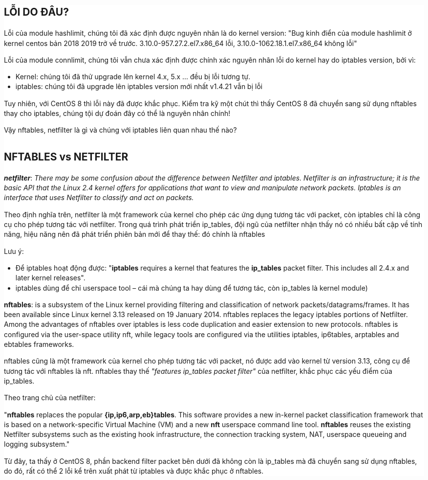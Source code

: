 ## **LỖI DO ĐÂU?**

Lỗi của module hashlimit, chúng tôi đã xác định được nguyên nhân là do kernel version: "Bug kinh điển của module hashlimit ở kernel centos bản 2018 2019 trở về trước. 3.10.0-957.27.2.el7.x86_64 lỗi, 3.10.0-1062.18.1.el7.x86_64 không lỗi"

Lỗi của module connlimit, chúng tôi vẫn chưa xác định được chính xác nguyên nhân lỗi do kernel hay do iptables version, bởi vì:
- Kernel: chúng tôi đã thử upgrade lên kernel 4.x, 5.x … đều bị lỗi tương tự.
- iptables: chúng tôi đã upgrade lên iptables version mới nhất v1.4.21 vẫn bị lỗi

Tuy nhiên, với CentOS 8 thì lỗi này đã được khắc phục. Kiểm tra kỹ một chút thì thấy CentOS 8 đã chuyển sang sử dụng nftables thay cho iptables, chúng tội dự đoán đây có thể là nguyên nhân chính!

Vậy nftables, netfilter là gì và chúng với iptables liên quan nhau thế nào?

## **NFTABLES vs NETFILTER**

***netfilter***: *There may be some confusion about the difference between Netfilter and iptables. Netfilter is an infrastructure; it is the basic API that the Linux 2.4 kernel offers for applications that want to view and manipulate network packets. Iptables is an interface that uses Netfilter to classify and act on packets.*

Theo định nghĩa trên, netfilter là một framework của kernel cho phép các ứng dụng tương tác với packet, còn iptables chỉ là công cụ cho phép tương tác với netfilter. Trong quá trình phát triển ip_tables, đội ngũ của netfilter nhận thấy nó có nhiều bất cập về tính năng, hiệu năng nên đã phát triển phiên bản mới để thay thế: đó chính là nftables

Lưu ý:
- Để iptables hoạt động được: "**iptables** requires a kernel that features the **ip_tables** packet filter. This includes all 2.4.x and later kernel releases".
- iptables dùng để chỉ userspace tool – cái mà chúng ta hay dùng để tương tác, còn ip_tables là kernel module)

**nftables**: is a subsystem of the Linux kernel providing filtering and classification of network packets/datagrams/frames. It has been available since Linux kernel 3.13 released on 19 January 2014. nftables replaces the legacy iptables portions of Netfilter. Among the advantages of nftables over iptables is less code duplication and easier extension to new protocols. nftables is configured via the user-space utility nft, while legacy tools are configured via the utilities iptables, ip6tables, arptables and ebtables frameworks.

nftables cũng là một framework của kernel cho phép tương tác với packet, nó được add vào kernel từ version 3.13, công cụ để tương tác với nftables là nft. nftables thay thế *"features ip_tables packet filter"* của netfilter, khắc phục các yếu điểm của ip_tables.

Theo trang chủ của netfilter:

"**nftables** replaces the popular **{ip,ip6,arp,eb}tables**. This software provides a new in-kernel packet classification framework that is based on a network-specific Virtual Machine (VM) and a new **nft** userspace command line tool. **nftables** reuses the existing Netfilter subsystems such as the existing hook infrastructure, the connection tracking system, NAT, userspace queueing and logging subsystem." 

Từ đây, ta thấy ở CentOS 8, phần backend filter packet bên dưới đã không còn là ip_tables mà đã chuyển sang sử dụng nftables, do đó, rất có thể 2 lỗi kể trên xuất phát từ iptables và được khắc phục ở nftables.
